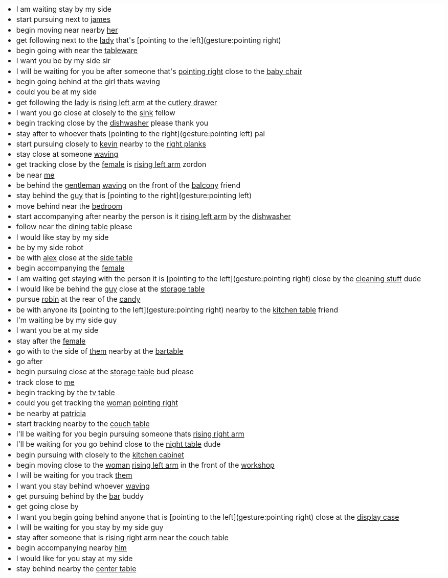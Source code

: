 - I am waiting stay by my side
- start pursuing next to [james](name)
- begin moving near nearby [her](pronoun_person)
- get following next to the [lady](gender:female) that's [pointing to the left](gesture:pointing right)
- begin going with near the [tableware](location)
- I want you be by my side sir
- I will be waiting for you be after someone that's [pointing right](gesture) close to the [baby chair](location)
- begin going behind at the [girl](gender:female) thats [waving](gesture)
- could you be at my side
- get following the [lady](gender:female) is [rising left arm](gesture) at the [cutlery drawer](location)
- I want you go close at closely to the [sink](location) fellow
- begin tracking close by the [dishwasher](location) please thank you
- stay after to whoever thats [pointing to the right](gesture:pointing left) pal
- start pursuing closely to [kevin](name) nearby to the [right planks](location)
- stay close at someone [waving](gesture)
- get tracking close by the [female](gender) is [rising left arm](gesture) zordon
- be near [me](pronoun_person)
- be behind the [gentleman](gender:male) [waving](gesture) on the front of the [balcony](location) friend
- stay behind the [guy](gender:male) that is [pointing to the right](gesture:pointing left)
- move behind near the [bedroom](location)
- start accompanying after nearby the person is it [rising left arm](gesture) by the [dishwasher](location)
- follow near the [dining table](location) please
- I would like stay by my side
- be by my side robot
- be with [alex](name) close at the [side table](location)
- begin accompanying the [female](gender)
- I am waiting get staying with the person it is [pointing to the left](gesture:pointing right) close by the [cleaning stuff](location) dude
- I would like be behind the [guy](gender:male) close at the [storage table](location)
- pursue [robin](name) at the rear of the [candy](location)
- be with anyone its [pointing to the left](gesture:pointing right) nearby to the [kitchen table](location) friend
- I'm waiting be by my side guy
- I want you be at my side
- stay after the [female](gender)
- go with to the side of [them](pronoun_person) nearby at the [bartable](location)
- go after
- begin pursuing close at the [storage table](location) bud please
- track close to [me](pronoun_person)
- begin tracking by the [tv table](location)
- could you get tracking the [woman](gender:female) [pointing right](gesture)
- be nearby at [patricia](name)
- start tracking nearby to the [couch table](location)
- I'll be waiting for you begin pursuing someone thats [rising right arm](gesture)
- I'll be waiting for you go behind close to the [night table](location) dude
- begin pursuing with closely to the [kitchen cabinet](location)
- begin moving close to the [woman](gender:female) [rising left arm](gesture) in the front of the [workshop](location)
- I will be waiting for you track [them](pronoun_person)
- I want you stay behind whoever [waving](gesture)
- get pursuing behind by the [bar](location) buddy
- get going close by
- I want you begin going behind anyone that is [pointing to the left](gesture:pointing right) close at the [display case](location)
- I will be waiting for you stay by my side guy
- stay after someone that is [rising right arm](gesture) near the [couch table](location)
- begin accompanying nearby [him](pronoun_person)
- I would like for you stay at my side
- stay behind nearby the [center table](location)
